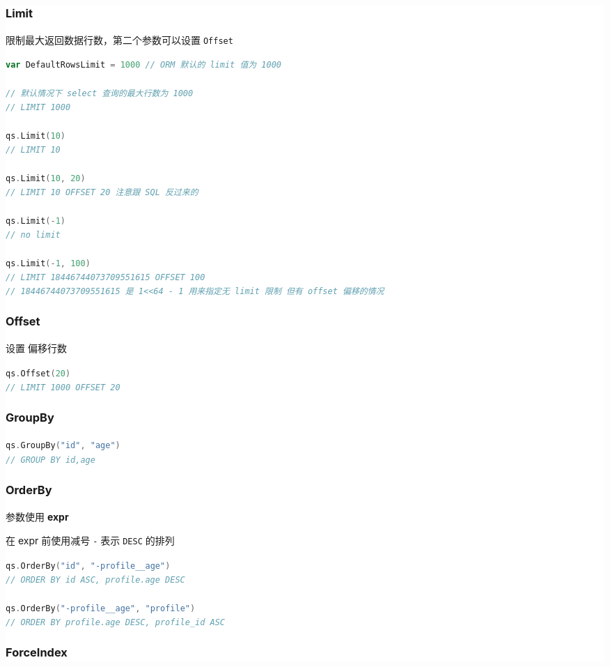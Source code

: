 ### Limit

限制最大返回数据行数，第二个参数可以设置 `Offset`

```go
var DefaultRowsLimit = 1000 // ORM 默认的 limit 值为 1000

// 默认情况下 select 查询的最大行数为 1000
// LIMIT 1000

qs.Limit(10)
// LIMIT 10

qs.Limit(10, 20)
// LIMIT 10 OFFSET 20 注意跟 SQL 反过来的

qs.Limit(-1)
// no limit

qs.Limit(-1, 100)
// LIMIT 18446744073709551615 OFFSET 100
// 18446744073709551615 是 1<<64 - 1 用来指定无 limit 限制 但有 offset 偏移的情况
```

### Offset

设置 偏移行数

```go
qs.Offset(20)
// LIMIT 1000 OFFSET 20
```

### GroupBy

```go
qs.GroupBy("id", "age")
// GROUP BY id,age
```

### OrderBy

参数使用 **expr**

在 expr 前使用减号 `-` 表示 `DESC` 的排列

```go
qs.OrderBy("id", "-profile__age")
// ORDER BY id ASC, profile.age DESC

qs.OrderBy("-profile__age", "profile")
// ORDER BY profile.age DESC, profile_id ASC
```

### ForceIndex
